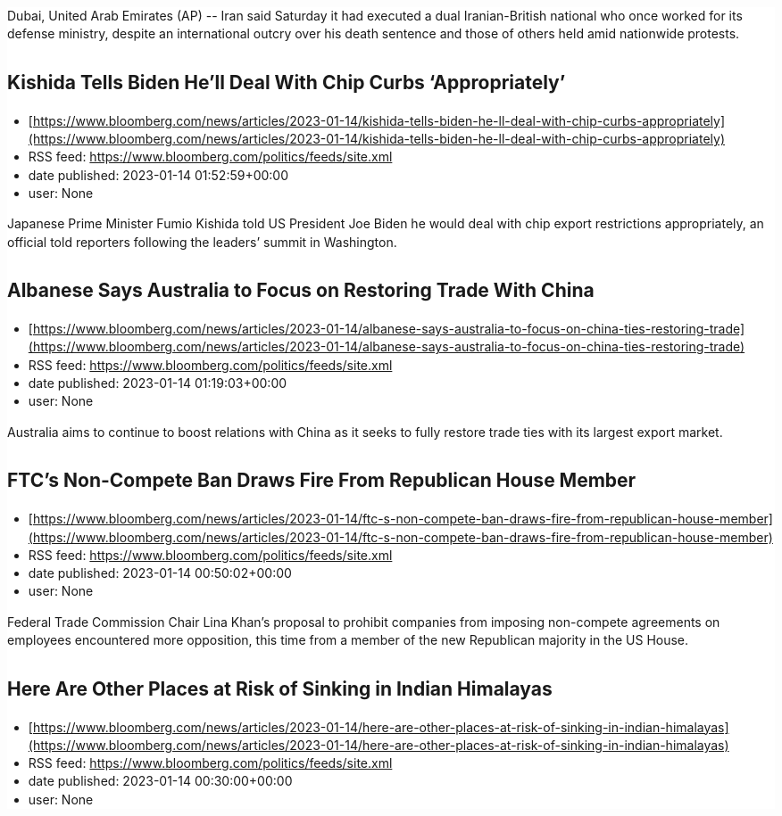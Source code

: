 Dubai, United Arab Emirates (AP) -- Iran said Saturday it had executed a dual Iranian-British national who once worked for its defense ministry, despite an international outcry over his death sentence and those of others held amid nationwide protests.

## Kishida Tells Biden He’ll Deal With Chip Curbs ‘Appropriately’
 - [https://www.bloomberg.com/news/articles/2023-01-14/kishida-tells-biden-he-ll-deal-with-chip-curbs-appropriately](https://www.bloomberg.com/news/articles/2023-01-14/kishida-tells-biden-he-ll-deal-with-chip-curbs-appropriately)
 - RSS feed: https://www.bloomberg.com/politics/feeds/site.xml
 - date published: 2023-01-14 01:52:59+00:00
 - user: None

Japanese Prime Minister Fumio Kishida told US President Joe Biden he would deal with chip export restrictions appropriately, an official told reporters following the leaders’ summit in Washington.

## Albanese Says Australia to Focus on Restoring Trade With China
 - [https://www.bloomberg.com/news/articles/2023-01-14/albanese-says-australia-to-focus-on-china-ties-restoring-trade](https://www.bloomberg.com/news/articles/2023-01-14/albanese-says-australia-to-focus-on-china-ties-restoring-trade)
 - RSS feed: https://www.bloomberg.com/politics/feeds/site.xml
 - date published: 2023-01-14 01:19:03+00:00
 - user: None

Australia aims to continue to boost relations with China as it seeks to fully restore trade ties with its largest export market.

## FTC’s Non-Compete Ban Draws Fire From Republican House Member
 - [https://www.bloomberg.com/news/articles/2023-01-14/ftc-s-non-compete-ban-draws-fire-from-republican-house-member](https://www.bloomberg.com/news/articles/2023-01-14/ftc-s-non-compete-ban-draws-fire-from-republican-house-member)
 - RSS feed: https://www.bloomberg.com/politics/feeds/site.xml
 - date published: 2023-01-14 00:50:02+00:00
 - user: None

Federal Trade Commission Chair Lina Khan’s proposal to prohibit companies from imposing non-compete agreements on employees encountered more opposition, this time from a member of the new Republican majority in the US House.

## Here Are Other Places at Risk of Sinking in Indian Himalayas
 - [https://www.bloomberg.com/news/articles/2023-01-14/here-are-other-places-at-risk-of-sinking-in-indian-himalayas](https://www.bloomberg.com/news/articles/2023-01-14/here-are-other-places-at-risk-of-sinking-in-indian-himalayas)
 - RSS feed: https://www.bloomberg.com/politics/feeds/site.xml
 - date published: 2023-01-14 00:30:00+00:00
 - user: None

